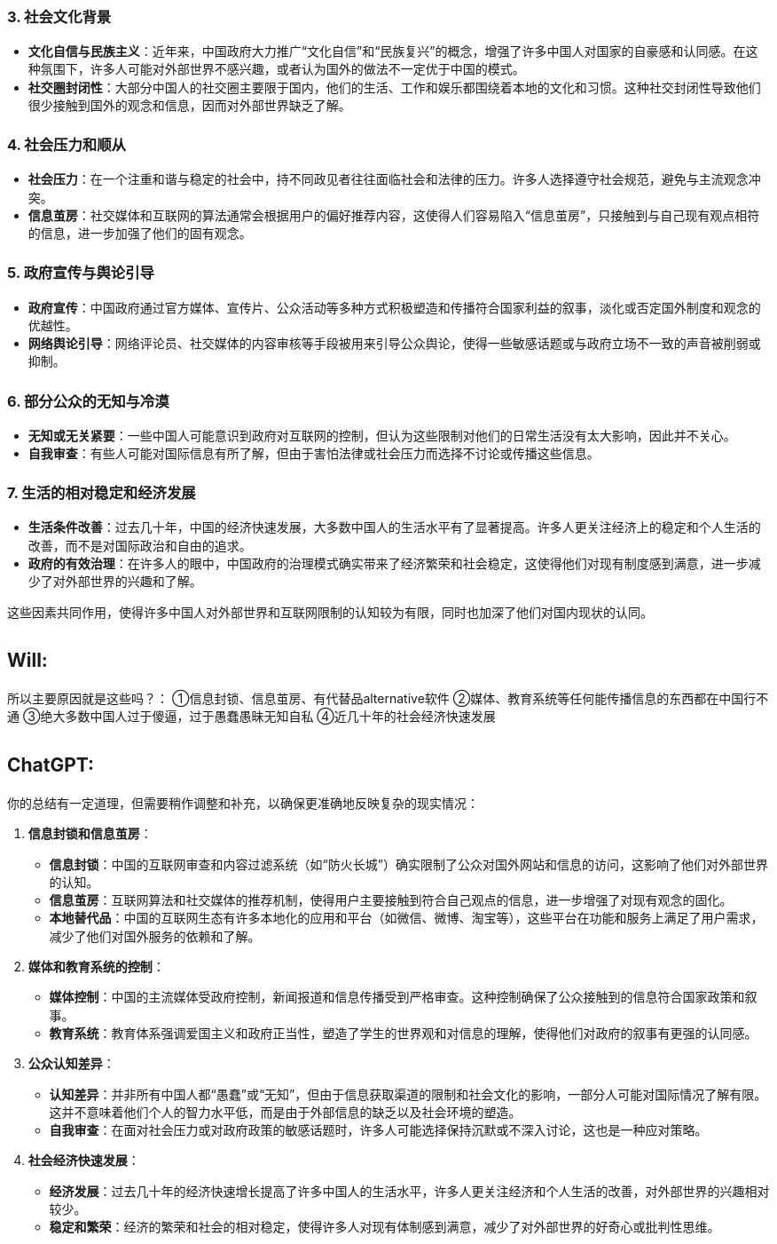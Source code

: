 ### 3. **社会文化背景**
   - **文化自信与民族主义**：近年来，中国政府大力推广“文化自信”和“民族复兴”的概念，增强了许多中国人对国家的自豪感和认同感。在这种氛围下，许多人可能对外部世界不感兴趣，或者认为国外的做法不一定优于中国的模式。
   - **社交圈封闭性**：大部分中国人的社交圈主要限于国内，他们的生活、工作和娱乐都围绕着本地的文化和习惯。这种社交封闭性导致他们很少接触到国外的观念和信息，因而对外部世界缺乏了解。

### 4. **社会压力和顺从**
   - **社会压力**：在一个注重和谐与稳定的社会中，持不同政见者往往面临社会和法律的压力。许多人选择遵守社会规范，避免与主流观念冲突。
   - **信息茧房**：社交媒体和互联网的算法通常会根据用户的偏好推荐内容，这使得人们容易陷入“信息茧房”，只接触到与自己现有观点相符的信息，进一步加强了他们的固有观念。

### 5. **政府宣传与舆论引导**
   - **政府宣传**：中国政府通过官方媒体、宣传片、公众活动等多种方式积极塑造和传播符合国家利益的叙事，淡化或否定国外制度和观念的优越性。
   - **网络舆论引导**：网络评论员、社交媒体的内容审核等手段被用来引导公众舆论，使得一些敏感话题或与政府立场不一致的声音被削弱或抑制。

### 6. **部分公众的无知与冷漠**
   - **无知或无关紧要**：一些中国人可能意识到政府对互联网的控制，但认为这些限制对他们的日常生活没有太大影响，因此并不关心。
   - **自我审查**：有些人可能对国际信息有所了解，但由于害怕法律或社会压力而选择不讨论或传播这些信息。

### 7. **生活的相对稳定和经济发展**
   - **生活条件改善**：过去几十年，中国的经济快速发展，大多数中国人的生活水平有了显著提高。许多人更关注经济上的稳定和个人生活的改善，而不是对国际政治和自由的追求。
   - **政府的有效治理**：在许多人的眼中，中国政府的治理模式确实带来了经济繁荣和社会稳定，这使得他们对现有制度感到满意，进一步减少了对外部世界的兴趣和了解。

这些因素共同作用，使得许多中国人对外部世界和互联网限制的认知较为有限，同时也加深了他们对国内现状的认同。

## Will:

 所以主要原因就是这些吗？：
①信息封锁、信息茧房、有代替品alternative软件
②媒体、教育系统等任何能传播信息的东西都在中国行不通
③绝大多数中国人过于傻逼，过于愚蠢愚昧无知自私
④近几十年的社会经济快速发展

## ChatGPT:

 你的总结有一定道理，但需要稍作调整和补充，以确保更准确地反映复杂的现实情况：

1. **信息封锁和信息茧房**：
   - **信息封锁**：中国的互联网审查和内容过滤系统（如“防火长城”）确实限制了公众对国外网站和信息的访问，这影响了他们对外部世界的认知。
   - **信息茧房**：互联网算法和社交媒体的推荐机制，使得用户主要接触到符合自己观点的信息，进一步增强了对现有观念的固化。
   - **本地替代品**：中国的互联网生态有许多本地化的应用和平台（如微信、微博、淘宝等），这些平台在功能和服务上满足了用户需求，减少了他们对国外服务的依赖和了解。

2. **媒体和教育系统的控制**：
   - **媒体控制**：中国的主流媒体受政府控制，新闻报道和信息传播受到严格审查。这种控制确保了公众接触到的信息符合国家政策和叙事。
   - **教育系统**：教育体系强调爱国主义和政府正当性，塑造了学生的世界观和对信息的理解，使得他们对政府的叙事有更强的认同感。

3. **公众认知差异**：
   - **认知差异**：并非所有中国人都“愚蠢”或“无知”，但由于信息获取渠道的限制和社会文化的影响，一部分人可能对国际情况了解有限。这并不意味着他们个人的智力水平低，而是由于外部信息的缺乏以及社会环境的塑造。
   - **自我审查**：在面对社会压力或对政府政策的敏感话题时，许多人可能选择保持沉默或不深入讨论，这也是一种应对策略。

4. **社会经济快速发展**：
   - **经济发展**：过去几十年的经济快速增长提高了许多中国人的生活水平，许多人更关注经济和个人生活的改善，对外部世界的兴趣相对较少。
   - **稳定和繁荣**：经济的繁荣和社会的相对稳定，使得许多人对现有体制感到满意，减少了对外部世界的好奇心或批判性思维。
